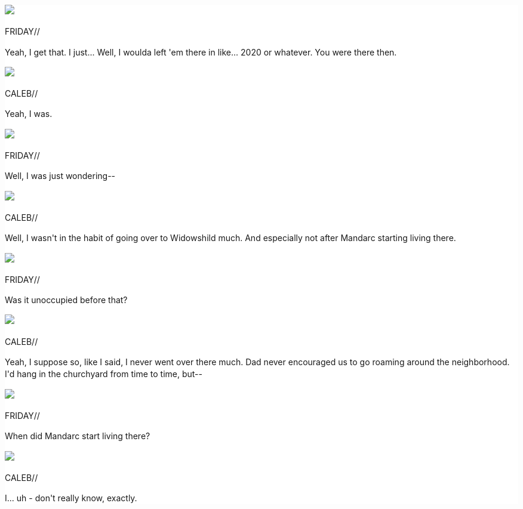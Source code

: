 <div class="chat-box">
<img src="{{ site.url }}/assets/tb/friday0.jpg" class="chat-portrait" />
<p class="ppl-sez">FRIDAY//</p>
<p class="ppl-sez">Yeah, I get that. I just... Well, I woulda left 'em there in like... 2020 or whatever. You were there then.</p>
</div>

<div class="chat-box">
<img src="{{ site.url }}/assets/tb/caleb2.jpg" class="chat-portrait" />
<p class="ppl-sez">CALEB//</p>
<p class="ppl-sez">Yeah, I was.</p>
</div>

<div class="chat-box">
<img src="{{ site.url }}/assets/tb/friday0.jpg" class="chat-portrait" />
<p class="ppl-sez">FRIDAY//</p>
<p class="ppl-sez">Well, I was just wondering--</p>
</div>

<div class="chat-box">
<img src="{{ site.url }}/assets/tb/caleb2.jpg" class="chat-portrait" />
<p class="ppl-sez">CALEB//</p>
<p class="ppl-sez">Well, I wasn't in the habit of going over to Widowshild much. And especially not after Mandarc starting living there.</p>
</div>

<div class="chat-box">
<img src="{{ site.url }}/assets/tb/friday0.jpg" class="chat-portrait" />
<p class="ppl-sez">FRIDAY//</p>
<p class="ppl-sez">Was it unoccupied before that?</p>
</div>

<div class="chat-box">
<img src="{{ site.url }}/assets/tb/caleb2.jpg" class="chat-portrait" />
<p class="ppl-sez">CALEB//</p>
<p class="ppl-sez">Yeah, I suppose so, like I said, I never went over there much. Dad never encouraged us to go roaming around the neighborhood. I'd hang in the churchyard from time to time, but--</p>
</div>

<div class="chat-box">
<img src="{{ site.url }}/assets/tb/friday0.jpg" class="chat-portrait" />
<p class="ppl-sez">FRIDAY//</p>
<p class="ppl-sez">When did Mandarc start living there?</p>
</div>

<div class="chat-box">
<img src="{{ site.url }}/assets/tb/caleb2.jpg" class="chat-portrait" />
<p class="ppl-sez">CALEB//</p>
<p class="ppl-sez">I... uh - don't really know, exactly.</p>
</div>
